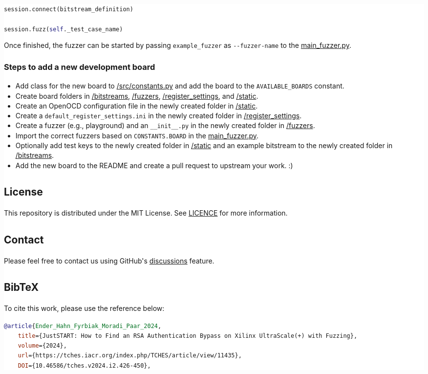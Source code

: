```python
session.connect(bitstream_definition)

session.fuzz(self._test_case_name)
```
Once finished, the fuzzer can be started by passing `example_fuzzer` as `--fuzzer-name` to the [main_fuzzer.py](./main_fuzzer.py).

### Steps to add a new development board
- Add class for the new board to [/src/constants.py](./src/constants.py#L138) and add the board to the `AVAILABLE_BOARDS` constant.
- Create board folders in [/bitstreams](./bitstreams/), [/fuzzers](./fuzzers/), [/register_settings](./register_settings/), and [/static](./static/).
- Create an OpenOCD configuration file in the newly created folder in [/static](./static/).
- Create a `default_register_settings.ini` in the newly created folder in [/register_settings](./register_settings/).
- Create a fuzzer (e.g., playground) and an `__init__.py` in the newly created folder in [/fuzzers](./fuzzers/).
- Import the correct fuzzers based on `CONSTANTS.BOARD` in the [main_fuzzer.py](./main_fuzzer.py#L37).
- Optionally add test keys to the newly created folder in [/static](./static/) and an example bitstream to the newly created folder in [/bitstreams](./bitstreams/).
- Add the new board to the README and create a pull request to upstream your work. :)



## License
This repository is distributed under the MIT License. See [LICENCE](./LICENCE) for more information.



## Contact
Please feel free to contact us using GitHub's [discussions](https://github.com/emsec/ConFuzz/discussions) feature.



## BibTeX
To cite this work, please use the reference below:

```bibtex
@article{Ender_Hahn_Fyrbiak_Moradi_Paar_2024,
    title={JustSTART: How to Find an RSA Authentication Bypass on Xilinx UltraScale(+) with Fuzzing},
    volume={2024},
    url={https://tches.iacr.org/index.php/TCHES/article/view/11435},
    DOI={10.46586/tches.v2024.i2.426-450},
```